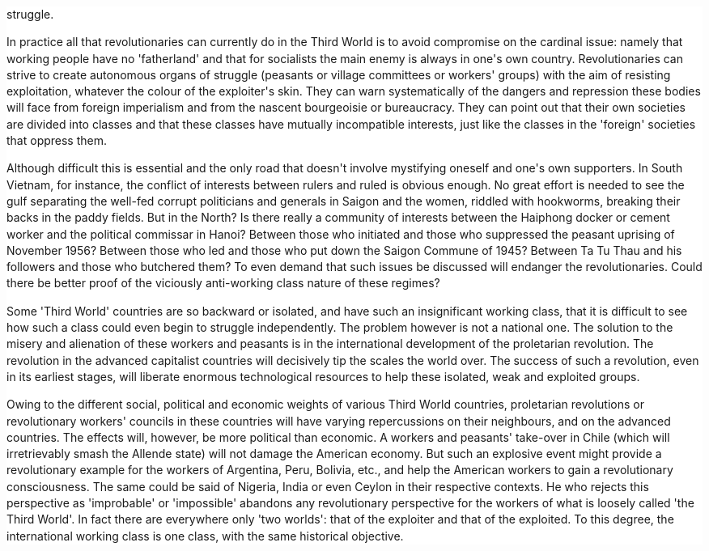struggle.

In practice all that revolutionaries can currently do in the Third World
is to avoid compromise on the cardinal issue: namely that working people
have no 'fatherland' and that for socialists the main enemy is always in
one's own country. Revolutionaries can strive to create autonomous
organs of struggle (peasants or village committees or workers' groups)
with the aim of resisting exploitation, whatever the colour of the
exploiter's skin. They can warn systematically of the dangers and
repression these bodies will face from foreign imperialism and from the
nascent bourgeoisie or bureaucracy. They can point out that their own
societies are divided into classes and that these classes have mutually
incompatible interests, just like the classes in the 'foreign' societies
that oppress them.

Although difficult this is essential and the only road that doesn't
involve mystifying oneself and one's own supporters. In South Vietnam,
for instance, the conflict of interests between rulers and ruled is
obvious enough. No great effort is needed to see the gulf separating the
well-fed corrupt politicians and generals in Saigon and the women,
riddled with hookworms, breaking their backs in the paddy fields. But in
the North? Is there really a community of interests between the Haiphong
docker or cement worker and the political commissar in Hanoi? Between
those who initiated and those who suppressed the peasant uprising of
November 1956? Between those who led and those who put down the Saigon
Commune of 1945? Between Ta Tu Thau and his followers and those who
butchered them? To even demand that such issues be discussed will
endanger the revolutionaries. Could there be better proof of the
viciously anti-working class nature of these regimes?

Some 'Third World' countries are so backward or isolated, and have such
an insignificant working class, that it is difficult to see how such a
class could even begin to struggle independently. The problem however is
not a national one. The solution to the misery and alienation of these
workers and peasants is in the international development of the
proletarian revolution. The revolution in the advanced capitalist
countries will decisively tip the scales the world over. The success of
such a revolution, even in its earliest stages, will liberate enormous
technological resources to help these isolated, weak and exploited
groups.

Owing to the different social, political and economic weights of various
Third World countries, proletarian revolutions or revolutionary workers'
councils in these countries will have varying repercussions on their
neighbours, and on the advanced countries. The effects will, however, be
more political than economic. A workers and peasants' take-over in Chile
(which will irretrievably smash the Allende state) will not damage the
American economy. But such an explosive event might provide a
revolutionary example for the workers of Argentina, Peru, Bolivia, etc.,
and help the American workers to gain a revolutionary consciousness. The
same could be said of Nigeria, India or even Ceylon in their respective
contexts. He who rejects this perspective as 'improbable' or
'impossible' abandons any revolutionary perspective for the workers of
what is loosely called 'the Third World'. In fact there are everywhere
only 'two worlds': that of the exploiter and that of the exploited. To
this degree, the international working class is one class, with the same
historical objective.
